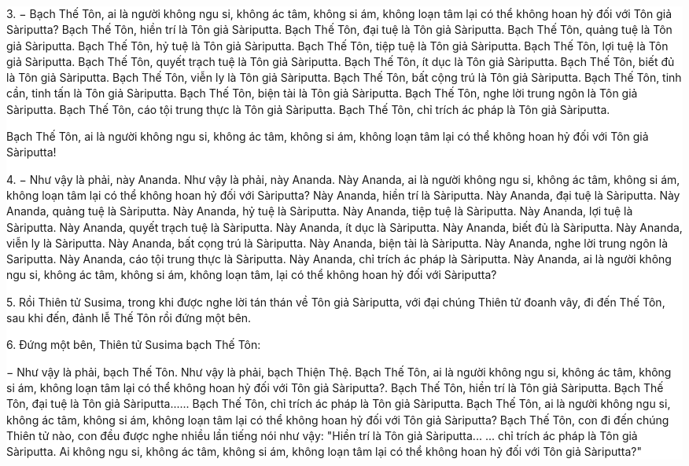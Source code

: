 3\. − Bạch Thế Tôn, ai là người không ngu si, không ác tâm, không si ám, không loạn tâm lại có thể
không hoan hỷ đối với Tôn giả Sàriputta? Bạch Thế Tôn, hiền trí là Tôn giả Sàriputta. Bạch Thế Tôn,
đại tuệ là Tôn giả Sàriputta. Bạch Thế Tôn, quảng tuệ là Tôn giả Sàriputta. Bạch Thế Tôn, hỷ tuệ là Tôn
giả Sàriputta. Bạch Thế Tôn, tiệp tuệ là Tôn giả Sàriputta. Bạch Thế Tôn, lợi tuệ là Tôn giả Sàriputta.
Bạch Thế Tôn, quyết trạch tuệ là Tôn giả Sàriputta. Bạch Thế Tôn, ít dục là Tôn giả Sàriputta. Bạch Thế
Tôn, biết đủ là Tôn giả Sàriputta. Bạch Thế Tôn, viễn ly là Tôn giả Sàriputta. Bạch Thế Tôn, bất cộng
trú là Tôn giả Sàriputta. Bạch Thế Tôn, tinh cần, tinh tấn là Tôn giả Sàriputta. Bạch Thế Tôn, biện tài là
Tôn giả Sàriputta. Bạch Thế Tôn, nghe lời trung ngôn là Tôn giả Sàriputta. Bạch Thế Tôn, cáo tội trung
thực là Tôn giả Sàriputta. Bạch Thế Tôn, chỉ trích ác pháp là Tôn giả Sàriputta.

Bạch Thế Tôn, ai là người không ngu si, không ác tâm, không si ám, không loạn tâm lại có thể không
hoan hỷ đối với Tôn giả Sàriputta!

4\. − Như vậy là phải, này Ananda. Như vậy là phải, này Ananda. Này Ananda, ai là người không ngu si,
không ác tâm, không si ám, không loạn tâm lại có thể không hoan hỷ đối với Sàriputta? Này Ananda,
hiền trí là Sàriputta. Này Ananda, đại tuệ là Sàriputta. Này Ananda, quảng tuệ là Sàriputta. Này Ananda,
hỷ tuệ là Sàriputta. Này Ananda, tiệp tuệ là Sàriputta. Này Ananda, lợi tuệ là Sàriputta. Này Ananda,
quyết trạch tuệ là Sàriputta. Này Ananda, ít dục là Sàriputta. Này Ananda, biết đủ là Sàriputta. Này
Ananda, viễn ly là Sàriputta. Này Ananda, bất cọng trú là Sàriputta. Này Ananda, biện tài là Sàriputta.
Này Ananda, nghe lời trung ngôn là Sariputta. Này Ananda, cáo tội trung thực là Sàriputta. Này Ananda,
chỉ trích ác pháp là Sàriputta. Này Ananda, ai là người không ngu si, không ác tâm, không si ám, không
loạn tâm, lại có thể không hoan hỷ đối với Sàriputta?

5\. Rồi Thiên tử Susima, trong khi được nghe lời tán thán về Tôn giả Sàriputta, với đại chúng Thiên tử
đoanh vây, đi đến Thế Tôn, sau khi đến, đảnh lễ Thế Tôn rồi đứng một bên.

6\. Ðứng một bên, Thiên tử Susima bạch Thế Tôn:

− Như vậy là phải, bạch Thế Tôn. Như vậy là phải, bạch Thiện Thệ. Bạch Thế Tôn, ai là người không
ngu si, không ác tâm, không si ám, không loạn tâm lại có thể không hoan hỷ đối với Tôn giả Sàriputta?.
Bạch Thế Tôn, hiền trí là Tôn giả Sàriputta. Bạch Thế Tôn, đại tuệ là Tôn giả Sàriputta...... Bạch Thế
Tôn, chỉ trích ác pháp là Tôn giả Sàriputta. Bạch Thế Tôn, ai là người không ngu si, không ác tâm,
không si ám, không loạn tâm lại có thể không hoan hỷ đối với Tôn giả Sàriputta? Bạch Thế Tôn, con đi
đến chúng Thiên tử nào, con đều được nghe nhiều lần tiếng nói như vậy: "Hiền trí là Tôn giả Sàriputta...
... chỉ trích ác pháp là Tôn giả Sàriputta. Ai không ngu si, không ác tâm, không si ám, không loạn tâm lại
có thể không hoan hỷ đối với Tôn giả Sàriputta?"
